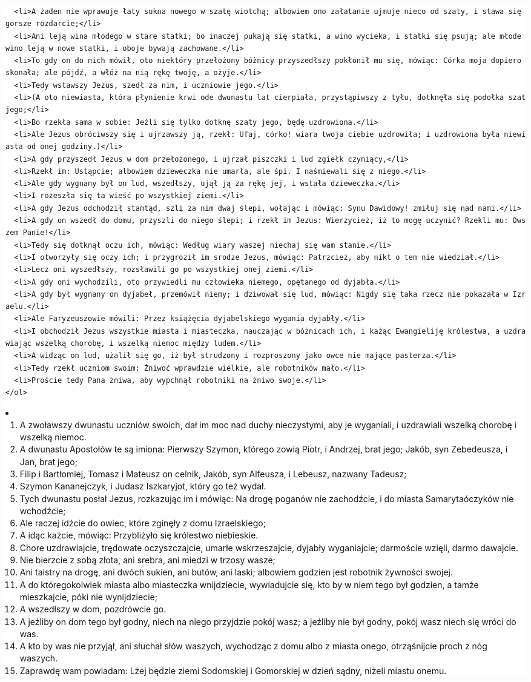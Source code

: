       <li>A żaden nie wprawuje łaty sukna nowego w szatę wiotchą; albowiem ono załatanie ujmuje nieco od szaty, i stawa się gorsze rozdarcie;</li>
      <li>Ani leją wina młodego w stare statki; bo inaczej pukają się statki, a wino wycieka, i statki się psują; ale młode wino leją w nowe statki, i oboje bywają zachowane.</li>
      <li>To gdy on do nich mówił, oto niektóry przełożony bóżnicy przyszedłszy pokłonił mu się, mówiąc: Córka moja dopiero skonała; ale pójdź, a włóż na nią rękę twoję, a ożyje.</li>
      <li>Tedy wstawszy Jezus, szedł za nim, i uczniowie jego.</li>
      <li>(A oto niewiasta, która płynienie krwi ode dwunastu lat cierpiała, przystąpiwszy z tyłu, dotknęła się podołka szat jego;</li>
      <li>Bo rzekła sama w sobie: Jeźli się tylko dotknę szaty jego, będę uzdrowiona.</li>
      <li>Ale Jezus obróciwszy się i ujrzawszy ją, rzekł: Ufaj, córko! wiara twoja ciebie uzdrowiła; i uzdrowiona była niewiasta od onej godziny.)</li>
      <li>A gdy przyszedł Jezus w dom przełożonego, i ujrzał piszczki i lud zgiełk czyniący,</li>
      <li>Rzekł im: Ustąpcie; albowiem dzieweczka nie umarła, ale śpi. I naśmiewali się z niego.</li>
      <li>Ale gdy wygnany był on lud, wszedłszy, ujął ją za rękę jej, i wstała dzieweczka.</li>
      <li>I rozeszła się ta wieść po wszystkiej ziemi.</li>
      <li>A gdy Jezus odchodził stamtąd, szli za nim dwaj ślepi, wołając i mówiąc: Synu Dawidowy! zmiłuj się nad nami.</li>
      <li>A gdy on wszedł do domu, przyszli do niego ślepi; i rzekł im Jezus: Wierzycież, iż to mogę uczynić? Rzekli mu: Owszem Panie!</li>
      <li>Tedy się dotknął oczu ich, mówiąc: Według wiary waszej niechaj się wam stanie.</li>
      <li>I otworzyły się oczy ich; i przygroził im srodze Jezus, mówiąc: Patrzcież, aby nikt o tem nie wiedział.</li>
      <li>Lecz oni wyszedłszy, rozsławili go po wszystkiej onej ziemi.</li>
      <li>A gdy oni wychodzili, oto przywiedli mu człowieka niemego, opętanego od dyjabła.</li>
      <li>A gdy był wygnany on dyjabeł, przemówił niemy; i dziwował się lud, mówiąc: Nigdy się taka rzecz nie pokazała w Izraelu.</li>
      <li>Ale Faryzeuszowie mówili: Przez książęcia dyjabelskiego wygania dyjabły.</li>
      <li>I obchodził Jezus wszystkie miasta i miasteczka, nauczając w bóżnicach ich, i każąc Ewangieliję królestwa, a uzdrawiając wszelką chorobę, i wszelką niemoc między ludem.</li>
      <li>A widząc on lud, użalił się go, iż był strudzony i rozproszony jako owce nie mające pasterza.</li>
      <li>Tedy rzekł uczniom swoim: Żniwoć wprawdzie wielkie, ale robotników mało.</li>
      <li>Proście tedy Pana żniwa, aby wypchnął robotniki na żniwo swoje.</li>
    </ol>
  </li>
  <li>
    <ol>
      <li>A zwoławszy dwunastu uczniów swoich, dał im moc nad duchy nieczystymi, aby je wyganiali, i uzdrawiali wszelką chorobę i wszelką niemoc.</li>
      <li>A dwunastu Apostołów te są imiona: Pierwszy Szymon, którego zowią Piotr, i Andrzej, brat jego; Jakób, syn Zebedeusza, i Jan, brat jego;</li>
      <li>Filip i Bartłomiej, Tomasz i Mateusz on celnik, Jakób, syn Alfeusza, i Lebeusz, nazwany Tadeusz;</li>
      <li>Szymon Kananejczyk, i Judasz Iszkaryjot, który go też wydał.</li>
      <li>Tych dwunastu posłał Jezus, rozkazując im i mówiąc: Na drogę poganów nie zachodźcie, i do miasta Samarytaóczyków nie wchodźcie;</li>
      <li>Ale raczej idźcie do owiec, które zginęły z domu Izraelskiego;</li>
      <li>A idąc każcie, mówiąc: Przybliżyło się królestwo niebieskie.</li>
      <li>Chore uzdrawiajcie, trędowate oczyszczajcie, umarłe wskrzeszajcie, dyjabły wyganiajcie; darmoście wzięli, darmo dawajcie.</li>
      <li>Nie bierzcie z sobą złota, ani srebra, ani miedzi w trzosy wasze;</li>
      <li>Ani taistry na drogę, ani dwóch sukien, ani butów, ani laski; albowiem godzien jest robotnik żywności swojej.</li>
      <li>A do któregokolwiek miasta albo miasteczka wnijdziecie, wywiadujcie się, kto by w niem tego był godzien, a tamże mieszkajcie, póki nie wynijdziecie;</li>
      <li>A wszedłszy w dom, pozdrówcie go.</li>
      <li>A jeźliby on dom tego był godny, niech na niego przyjdzie pokój wasz; a jeźliby nie był godny, pokój wasz niech się wróci do was.</li>
      <li>A kto by was nie przyjął, ani słuchał słów waszych, wychodząc z domu albo z miasta onego, otrząśnijcie proch z nóg waszych.</li>
      <li>Zaprawdę wam powiadam: Lżej będzie ziemi Sodomskiej i Gomorskiej w dzień sądny, niżeli miastu onemu.</li>